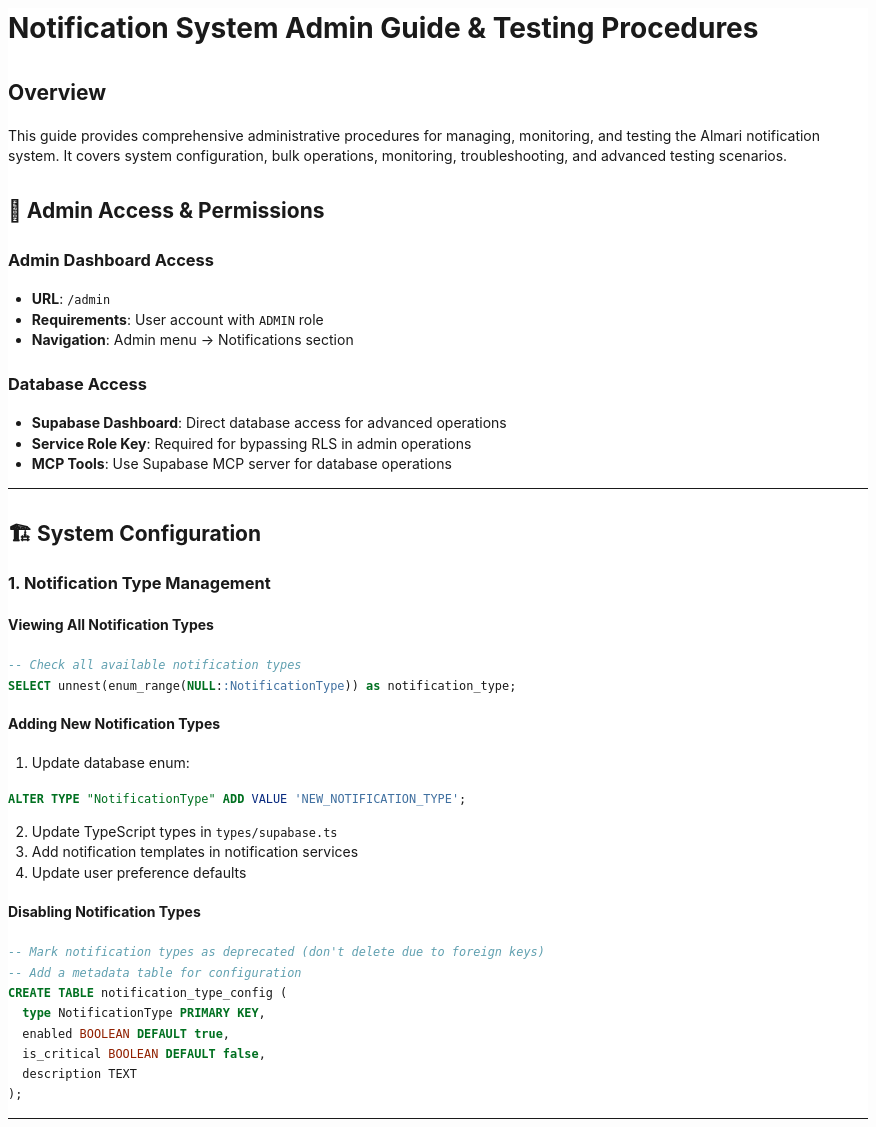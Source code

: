 # Notification System Admin Guide & Testing Procedures

## Overview

This guide provides comprehensive administrative procedures for managing, monitoring, and testing the Almari notification system. It covers system configuration, bulk operations, monitoring, troubleshooting, and advanced testing scenarios.

## 🔑 Admin Access & Permissions

### Admin Dashboard Access
- **URL**: `/admin`
- **Requirements**: User account with `ADMIN` role
- **Navigation**: Admin menu → Notifications section

### Database Access
- **Supabase Dashboard**: Direct database access for advanced operations
- **Service Role Key**: Required for bypassing RLS in admin operations
- **MCP Tools**: Use Supabase MCP server for database operations

---

## 🏗️ System Configuration

### 1. Notification Type Management

#### Viewing All Notification Types
```sql
-- Check all available notification types
SELECT unnest(enum_range(NULL::NotificationType)) as notification_type;
```

#### Adding New Notification Types
1. Update database enum:
```sql
ALTER TYPE "NotificationType" ADD VALUE 'NEW_NOTIFICATION_TYPE';
```

2. Update TypeScript types in `types/supabase.ts`
3. Add notification templates in notification services
4. Update user preference defaults

#### Disabling Notification Types
```sql
-- Mark notification types as deprecated (don't delete due to foreign keys)
-- Add a metadata table for configuration
CREATE TABLE notification_type_config (
  type NotificationType PRIMARY KEY,
  enabled BOOLEAN DEFAULT true,
  is_critical BOOLEAN DEFAULT false,
  description TEXT
);
```

---
